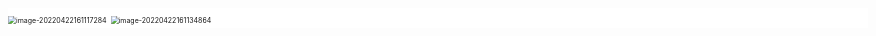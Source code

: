 



<img src="/Users/krc/Library/Application Support/typora-user-images/image-20220422161117284.png" alt="image-20220422161117284" style="zoom:50%;" />



<img src="/Users/krc/Library/Application Support/typora-user-images/image-20220422161134864.png" alt="image-20220422161134864" style="zoom:50%;" />